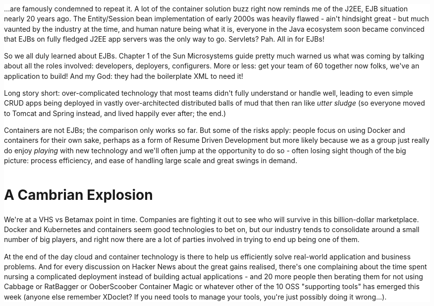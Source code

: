 ...are famously condemned to repeat it. A lot of the container solution buzz right now reminds me of the J2EE, EJB 
situation nearly 20 years ago. The Entity/Session bean implementation of early 2000s was heavily flawed - ain't hindsight 
great - but much vaunted by the industry at the time, and human nature being what it is, everyone in the Java ecosystem 
soon became convinced that EJBs on fully fledged J2EE app servers was the only way to go. Servlets? Pah. All in for EJBs!

So we all duly learned about EJBs. Chapter 1 of the Sun Microsystems guide pretty much warned us what was coming by 
talking about all the roles involved: developers, deployers, configurers. More or less: get your team of 60 together 
now folks, we've an application to build! And my God: they had the boilerplate XML to need it!

Long story short: over-complicated technology that most teams didn't fully understand or handle well, leading to even 
simple CRUD apps being deployed in vastly over-architected distributed balls of mud that then ran like _utter 
sludge_ (so everyone moved to Tomcat and Spring instead, and lived happily ever after; the end.)

Containers are not EJBs; the comparison only works so far. But some of the risks apply: people focus on using Docker 
and containers for their own sake, perhaps as a form of Resume Driven Development but more likely because we as a group
just really do enjoy _playing_ with new technology and we'll often jump at the opportunity to do so - often losing sight
though of the big picture: process efficiency, and ease of handling large scale and great swings in demand.    


# A Cambrian Explosion

We're at a VHS vs Betamax point in time. Companies are fighting it out to see who will survive in this billion-dollar 
marketplace. Docker and Kubernetes and containers seem good technologies to bet on, but our industry tends to 
consolidate around a small number of big players, and right now there are a lot of parties involved in trying to end up
being one of them.

At the end of the day cloud and container technology is there to help us efficiently solve real-world application and 
business problems. And for every discussion on Hacker News about the great gains realised, there's one complaining about 
the time spent nursing a complicated deployment instead of building actual applications - and 20 more people then 
berating them for not using Cabbage or RatBagger or OoberScoober Container Magic or whatever other of the 10 OSS "supporting 
tools" has emerged this week (anyone else remember XDoclet? If you need tools to manage your tools, you're just possibly 
doing it wrong...).
